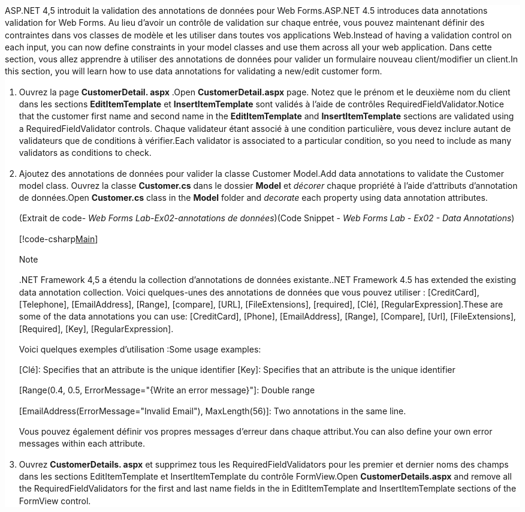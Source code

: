 <span data-ttu-id="bdb2e-356">ASP.NET 4,5 introduit la validation des annotations de données pour Web Forms.</span><span class="sxs-lookup"><span data-stu-id="bdb2e-356">ASP.NET 4.5 introduces data annotations validation for Web Forms.</span></span> <span data-ttu-id="bdb2e-357">Au lieu d’avoir un contrôle de validation sur chaque entrée, vous pouvez maintenant définir des contraintes dans vos classes de modèle et les utiliser dans toutes vos applications Web.</span><span class="sxs-lookup"><span data-stu-id="bdb2e-357">Instead of having a validation control on each input, you can now define constraints in your model classes and use them across all your web application.</span></span> <span data-ttu-id="bdb2e-358">Dans cette section, vous allez apprendre à utiliser des annotations de données pour valider un formulaire nouveau client/modifier un client.</span><span class="sxs-lookup"><span data-stu-id="bdb2e-358">In this section, you will learn how to use data annotations for validating a new/edit customer form.</span></span>

1. <span data-ttu-id="bdb2e-359">Ouvrez la page **CustomerDetail. aspx** .</span><span class="sxs-lookup"><span data-stu-id="bdb2e-359">Open **CustomerDetail.aspx** page.</span></span> <span data-ttu-id="bdb2e-360">Notez que le prénom et le deuxième nom du client dans les sections **EditItemTemplate** et **InsertItemTemplate** sont validés à l’aide de contrôles RequiredFieldValidator.</span><span class="sxs-lookup"><span data-stu-id="bdb2e-360">Notice that the customer first name and second name in the **EditItemTemplate** and **InsertItemTemplate** sections are validated using a RequiredFieldValidator controls.</span></span> <span data-ttu-id="bdb2e-361">Chaque validateur étant associé à une condition particulière, vous devez inclure autant de validateurs que de conditions à vérifier.</span><span class="sxs-lookup"><span data-stu-id="bdb2e-361">Each validator is associated to a particular condition, so you need to include as many validators as conditions to check.</span></span>
2. <span data-ttu-id="bdb2e-362">Ajoutez des annotations de données pour valider la classe Customer Model.</span><span class="sxs-lookup"><span data-stu-id="bdb2e-362">Add data annotations to validate the Customer model class.</span></span> <span data-ttu-id="bdb2e-363">Ouvrez la classe **Customer.cs** dans le dossier **Model** et *décorer* chaque propriété à l’aide d’attributs d’annotation de données.</span><span class="sxs-lookup"><span data-stu-id="bdb2e-363">Open **Customer.cs** class in the **Model** folder and *decorate* each property using data annotation attributes.</span></span>

    <span data-ttu-id="bdb2e-364">(Extrait de code- *Web Forms Lab-Ex02-annotations de données*)</span><span class="sxs-lookup"><span data-stu-id="bdb2e-364">(Code Snippet - *Web Forms Lab - Ex02 - Data Annotations*)</span></span>

    [!code-csharp[Main](whats-new-in-web-forms-in-aspnet-45/samples/sample23.cs)]

    > [!NOTE]
    > <span data-ttu-id="bdb2e-365">.NET Framework 4,5 a étendu la collection d’annotations de données existante.</span><span class="sxs-lookup"><span data-stu-id="bdb2e-365">.NET Framework 4.5 has extended the existing data annotation collection.</span></span> <span data-ttu-id="bdb2e-366">Voici quelques-unes des annotations de données que vous pouvez utiliser : [CreditCard], [Telephone], [EmailAddress], [Range], [compare], [URL], [FileExtensions], [required], [Clé], [RegularExpression].</span><span class="sxs-lookup"><span data-stu-id="bdb2e-366">These are some of the data annotations you can use: [CreditCard], [Phone], [EmailAddress], [Range], [Compare], [Url], [FileExtensions], [Required], [Key], [RegularExpression].</span></span>
    > 
    > <span data-ttu-id="bdb2e-367">Voici quelques exemples d’utilisation :</span><span class="sxs-lookup"><span data-stu-id="bdb2e-367">Some usage examples:</span></span>
    > 
    > [Clé]: Specifies that an attribute is the unique identifier
[Key]: Specifies that an attribute is the unique identifier
    > 
    > [Range(0.4, 0.5, ErrorMessage=&quot;{Write an error message}&quot;]: Double range
    > 
    > [EmailAddress(ErrorMessage=&quot;Invalid Email&quot;), MaxLength(56)]: Two annotations in the same line.
    > 
    > <span data-ttu-id="bdb2e-369">Vous pouvez également définir vos propres messages d’erreur dans chaque attribut.</span><span class="sxs-lookup"><span data-stu-id="bdb2e-369">You can also define your own error messages within each attribute.</span></span>
3. <span data-ttu-id="bdb2e-370">Ouvrez **CustomerDetails. aspx** et supprimez tous les RequiredFieldValidators pour les premier et dernier noms des champs dans les sections EditItemTemplate et InsertItemTemplate du contrôle FormView.</span><span class="sxs-lookup"><span data-stu-id="bdb2e-370">Open **CustomerDetails.aspx** and remove all the RequiredFieldValidators for the first and last name fields in the in EditItemTemplate and InsertItemTemplate sections of the FormView control.</span></span>
